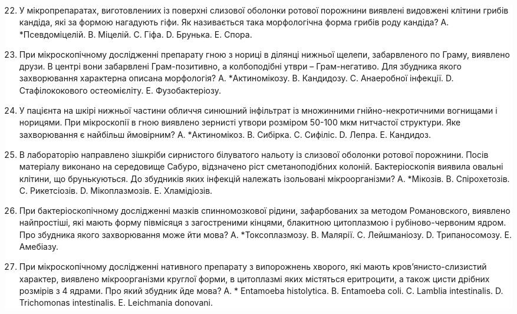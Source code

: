 22. У мікропрепаратах, виготовлениих із поверхні слизової оболонки ротової порожнини виявлені видовжені клітини грибів кандіда, які за формою нагадують гіфи. Як називається така морфологічна форма грибів роду кандіда?
A. *Псевдоміцелій.
B. Міцелій.
C. Гіфа.
D. Брунька.
E. Спора.

23. При мікроскопічному дослідженні препарату гною з нориці в ділянці нижньої щелепи, забарвленого по Граму, виявлено друзи. В центрі вони забарвлені Грам-позитивно, а колбоподібні утври – Грам-негативо. Для збудника якого захворювання характерна описана морфологія?
A. *Актиномікозу.
B. Кандидозу.
C. Анаеробної інфекції.
D. Стафілококового остеомієліту.
E. Фузобактеріозу.

24. У пацієнта на шкірі нижньої частини обличчя синюшний інфільтрат із множинними гнійно-некротичними вогнищами і норицями. При мікроскопії в гною виявлено зернисті утвори розміром 50-100 мкм нитчастої структури. Яке захворювання є найбільш ймовірним?
A. *Актиномікоз.
B. Сибірка.
C. Сифіліс.
D. Лепра.
E. Кандидоз.

25. В лабораторію направлено зішкріби сирнистого білуватого нальоту із слизової оболонки ротової порожнини. Посів матеріалу виконано на середовище Сабуро, відзначено ріст сметаноподібних колоній. Бактеріоскопія виявила овальні клітини, що брунькуються. До збудників яких інфекцій належать ізольовані мікроорганізми?
A. *Мікозів.
B. Спірохетозів.
C. Рикетсіозів.
D. Мікоплазмозів.
E. Хламідіозів.

26. При бактеріоскопічному дослідженні мазків спинномозкової рідини, зафарбованих за методом Романовского, виявлено найпростіші, які мають форму півмісяця з загостреними кінцями, блакитною цитоплазмою і рубіново-червоним ядром. Про збудника якого захворювання може йти мова?
A. *Токсоплазмозу.
B. Малярії.
C. Лейшманіозу.
D. Трипаносомозу.
E. Амебіазу.

27. При мікроскопічному дослідженні нативного препарату з випорожнень хворого, які мають кров’янисто-слизистий характер, виявлено мікроорганізми круглої форми, в цитоплазмі яких містяться еритроцити, а також цисти дрібних розмірів з 4 ядрами. Про який збудник йде мова?
A. * Entamoeba histolytica.
B. Entamoeba coli.
C. Lamblia intestinalis.
D. Trichomonas intestinalis.
E. Leichmania donovani.
